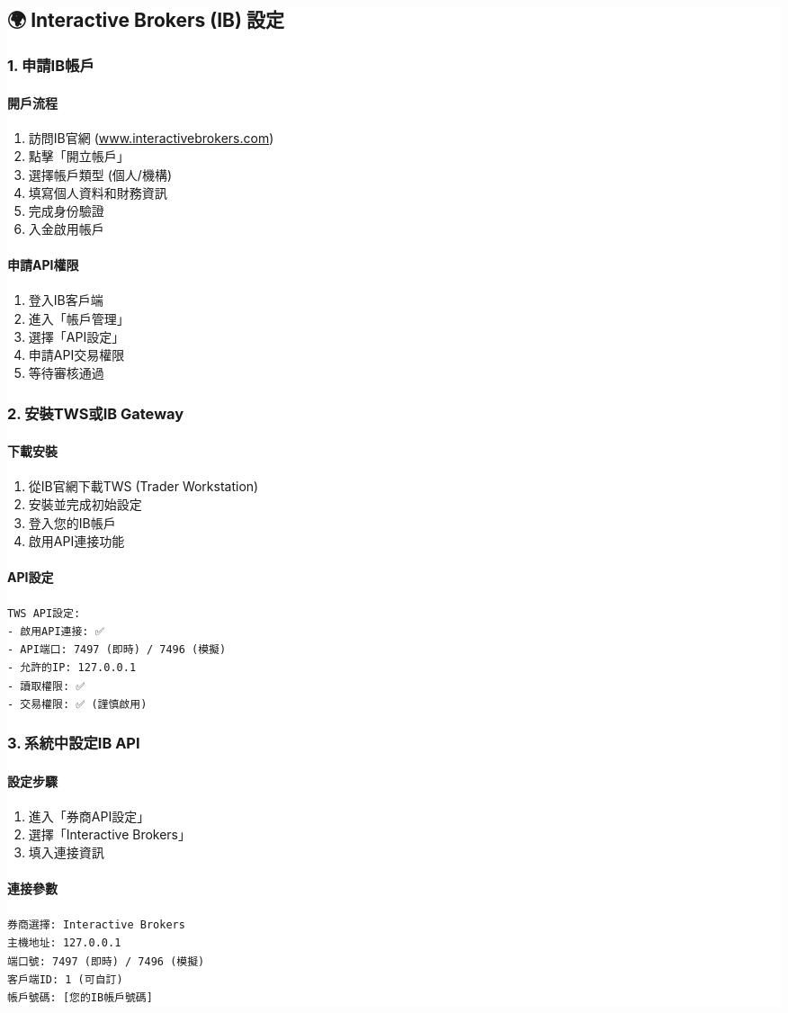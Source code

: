 ## 🌍 Interactive Brokers (IB) 設定

### 1. 申請IB帳戶

#### 開戶流程
1. 訪問IB官網 (www.interactivebrokers.com)
2. 點擊「開立帳戶」
3. 選擇帳戶類型 (個人/機構)
4. 填寫個人資料和財務資訊
5. 完成身份驗證
6. 入金啟用帳戶

#### 申請API權限
1. 登入IB客戶端
2. 進入「帳戶管理」
3. 選擇「API設定」
4. 申請API交易權限
5. 等待審核通過

### 2. 安裝TWS或IB Gateway

#### 下載安裝
1. 從IB官網下載TWS (Trader Workstation)
2. 安裝並完成初始設定
3. 登入您的IB帳戶
4. 啟用API連接功能

#### API設定
```
TWS API設定:
- 啟用API連接: ✅
- API端口: 7497 (即時) / 7496 (模擬)
- 允許的IP: 127.0.0.1
- 讀取權限: ✅
- 交易權限: ✅ (謹慎啟用)
```

### 3. 系統中設定IB API

#### 設定步驟
1. 進入「券商API設定」
2. 選擇「Interactive Brokers」
3. 填入連接資訊

#### 連接參數
```
券商選擇: Interactive Brokers
主機地址: 127.0.0.1
端口號: 7497 (即時) / 7496 (模擬)
客戶端ID: 1 (可自訂)
帳戶號碼: [您的IB帳戶號碼]
```
